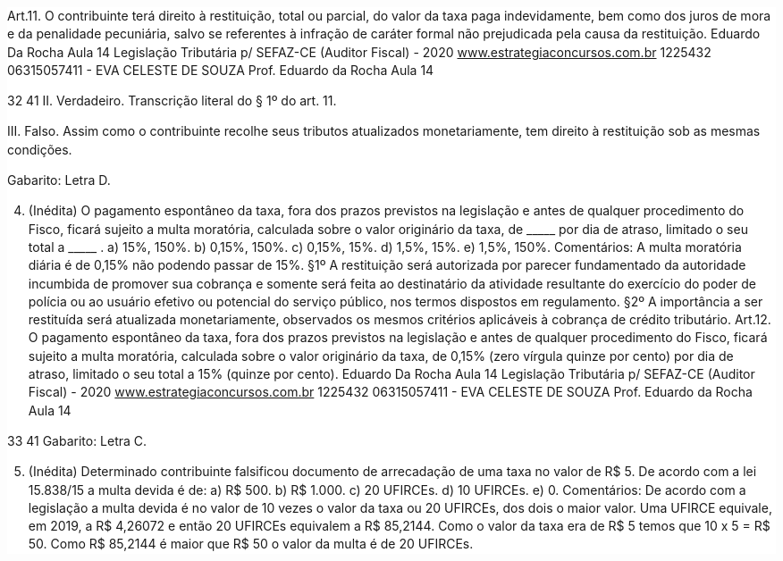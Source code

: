 Art.11. O contribuinte terá direito à restituição, total ou parcial, do valor da taxa  paga  indevidamente, bem  como  dos  juros  de  mora  e  da  penalidade pecuniária, salvo se referentes à infração de caráter formal não prejudicada pela causa da restituição.
Eduardo Da Rocha
Aula 14
Legislação Tributária p/ SEFAZ-CE (Auditor Fiscal) - 2020 www.estrategiaconcursos.com.br 1225432
06315057411 - EVA CELESTE DE SOUZA 
Prof. Eduardo da Rocha Aula 14





32
41
II. Verdadeiro. Transcrição literal do § 1º do art. 11.

III.   Falso. Assim   como   o   contribuinte   recolhe   seus   tributos atualizados monetariamente, tem direito à restituição sob as mesmas condições.

Gabarito: Letra D.

04. (Inédita) O pagamento espontâneo da taxa, fora dos prazos previstos na legislação e antes de qualquer procedimento do Fisco, ficará sujeito a multa moratória,  calculada  sobre  o  valor originário  da  taxa,  de _____ por  dia  de atraso, limitado o seu total a _____ .
a) 15%, 150%.
b) 0,15%, 150%.
c) 0,15%, 15%.
d) 1,5%, 15%.
e) 1,5%, 150%.
Comentários:
A multa moratória diária é de 0,15% não podendo passar de 15%.
§1º A restituição será autorizada por parecer fundamentado da autoridade incumbida de promover sua cobrança e somente será feita ao destinatário da atividade resultante do exercício do poder de polícia ou ao usuário efetivo ou potencial do serviço público, nos termos dispostos em regulamento.
§2º A   importância   a   ser   restituída   será   atualizada   monetariamente, observados os mesmos critérios aplicáveis à cobrança de crédito tributário.
Art.12. O  pagamento  espontâneo  da  taxa,  fora  dos  prazos  previstos  na legislação e antes de qualquer procedimento do Fisco, ficará sujeito a multa moratória, calculada sobre o valor originário da taxa, de 0,15% (zero vírgula quinze por cento) por dia de atraso, limitado o seu total a 15% (quinze por cento).
Eduardo Da Rocha
Aula 14
Legislação Tributária p/ SEFAZ-CE (Auditor Fiscal) - 2020 www.estrategiaconcursos.com.br 1225432
06315057411 - EVA CELESTE DE SOUZA 
Prof. Eduardo da Rocha Aula 14





33
41
Gabarito: Letra C.

05. (Inédita) Determinado contribuinte falsificou documento de arrecadação de uma taxa no valor de R$ 5. De acordo com a lei 15.838/15 a multa devida é de:
a) R$ 500.
b) R$ 1.000.
c) 20 UFIRCEs.
d) 10 UFIRCEs.
e) 0.
Comentários:
De acordo com a legislação a multa devida é no valor de 10 vezes o valor da taxa ou 20 UFIRCEs, dos dois o maior valor. Uma UFIRCE equivale, em 2019, a R$ 4,26072 e então 20 UFIRCEs equivalem a R$ 85,2144. Como o valor da taxa era de R$ 5 temos que 10 x 5 = R$ 50. Como R$ 85,2144 é maior que R$ 50 o valor da multa é de 20 UFIRCEs.
